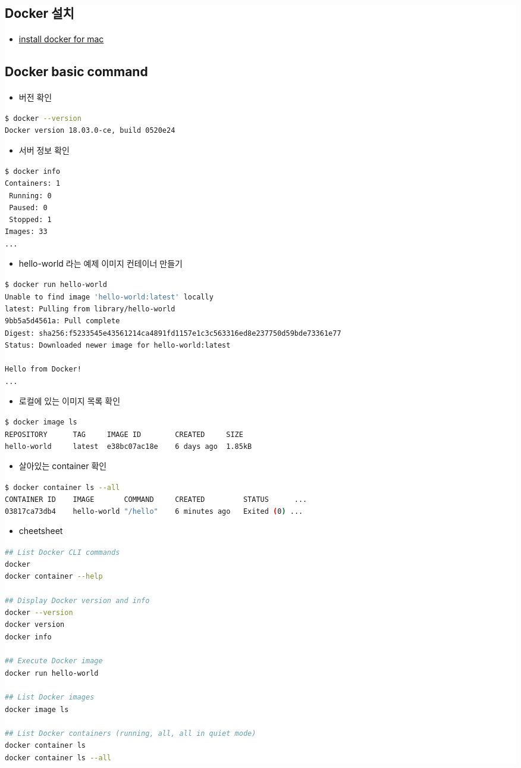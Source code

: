 
## Docker 설치

* [install docker for mac](https://docs.docker.com/docker-for-mac/install/)

## Docker basic command
* 버전 확인
```sh
$ docker --version
Docker version 18.03.0-ce, build 0520e24
```
* 서버 정보 확인
```sh
$ docker info
Containers: 1
 Running: 0
 Paused: 0
 Stopped: 1
Images: 33
...
```
* hello-world 라는 예제 이미지 컨테이너 만들기
```sh
$ docker run hello-world
Unable to find image 'hello-world:latest' locally
latest: Pulling from library/hello-world
9bb5a5d4561a: Pull complete
Digest: sha256:f5233545e43561214ca4891fd1157e1c3c563316ed8e237750d59bde73361e77
Status: Downloaded newer image for hello-world:latest

Hello from Docker!
...
```
* 로컬에 있는 이미지 목록 확인
```sh
$ docker image ls
REPOSITORY      TAG     IMAGE ID        CREATED     SIZE
hello-world     latest  e38bc07ac18e    6 days ago  1.85kB
```
* 살아있는 container 확인
```sh
$ docker container ls --all
CONTAINER ID    IMAGE       COMMAND     CREATED         STATUS      ...   
03817ca73db4    hello-world "/hello"    6 minutes ago   Exited (0) ...
```
* cheetsheet
```sh
## List Docker CLI commands
docker
docker container --help

## Display Docker version and info
docker --version
docker version
docker info

## Execute Docker image
docker run hello-world

## List Docker images
docker image ls

## List Docker containers (running, all, all in quiet mode)
docker container ls
docker container ls --all
```